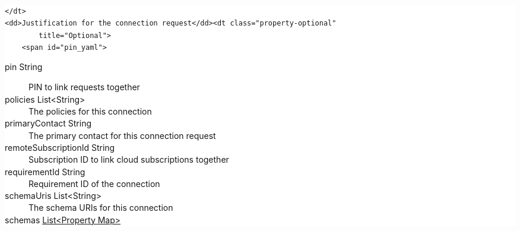     </dt>
    <dd>Justification for the connection request</dd><dt class="property-optional"
            title="Optional">
        <span id="pin_yaml">
<a data-swiftype-name="resource-property" data-swiftype-type="text" href="#pin_yaml" style="color: inherit; text-decoration: inherit;">pin</a>
</span>
        <span class="property-indicator"></span>
        <span class="property-type">String</span>
    </dt>
    <dd>PIN to link requests together</dd><dt class="property-optional"
            title="Optional">
        <span id="policies_yaml">
<a data-swiftype-name="resource-property" data-swiftype-type="text" href="#policies_yaml" style="color: inherit; text-decoration: inherit;">policies</a>
</span>
        <span class="property-indicator"></span>
        <span class="property-type">List&lt;String&gt;</span>
    </dt>
    <dd>The policies for this connection</dd><dt class="property-optional"
            title="Optional">
        <span id="primarycontact_yaml">
<a data-swiftype-name="resource-property" data-swiftype-type="text" href="#primarycontact_yaml" style="color: inherit; text-decoration: inherit;">primary<wbr>Contact</a>
</span>
        <span class="property-indicator"></span>
        <span class="property-type">String</span>
    </dt>
    <dd>The primary contact for this connection request</dd><dt class="property-optional"
            title="Optional">
        <span id="remotesubscriptionid_yaml">
<a data-swiftype-name="resource-property" data-swiftype-type="text" href="#remotesubscriptionid_yaml" style="color: inherit; text-decoration: inherit;">remote<wbr>Subscription<wbr>Id</a>
</span>
        <span class="property-indicator"></span>
        <span class="property-type">String</span>
    </dt>
    <dd>Subscription ID to link cloud subscriptions together</dd><dt class="property-optional"
            title="Optional">
        <span id="requirementid_yaml">
<a data-swiftype-name="resource-property" data-swiftype-type="text" href="#requirementid_yaml" style="color: inherit; text-decoration: inherit;">requirement<wbr>Id</a>
</span>
        <span class="property-indicator"></span>
        <span class="property-type">String</span>
    </dt>
    <dd>Requirement ID of the connection</dd><dt class="property-optional"
            title="Optional">
        <span id="schemauris_yaml">
<a data-swiftype-name="resource-property" data-swiftype-type="text" href="#schemauris_yaml" style="color: inherit; text-decoration: inherit;">schema<wbr>Uris</a>
</span>
        <span class="property-indicator"></span>
        <span class="property-type">List&lt;String&gt;</span>
    </dt>
    <dd>The schema URIs for this connection</dd><dt class="property-optional"
            title="Optional">
        <span id="schemas_yaml">
<a data-swiftype-name="resource-property" data-swiftype-type="text" href="#schemas_yaml" style="color: inherit; text-decoration: inherit;">schemas</a>
</span>
        <span class="property-indicator"></span>
        <span class="property-type"><a href="#schema">List&lt;Property Map&gt;</a></span>
    </dt>